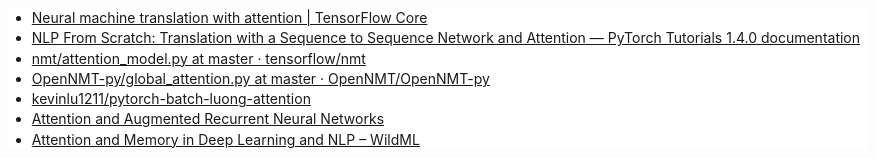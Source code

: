 - [Neural machine translation with attention  |  TensorFlow Core](https://www.tensorflow.org/tutorials/text/nmt_with_attention)
- [NLP From Scratch: Translation with a Sequence to Sequence Network and Attention — PyTorch Tutorials 1.4.0 documentation](https://pytorch.org/tutorials/intermediate/seq2seq_translation_tutorial.html)
- [nmt/attention_model.py at master · tensorflow/nmt](https://github.com/tensorflow/nmt/blob/master/nmt/attention_model.py)
- [OpenNMT-py/global_attention.py at master · OpenNMT/OpenNMT-py](https://github.com/OpenNMT/OpenNMT-py/blob/master/onmt/modules/global_attention.py)
- [kevinlu1211/pytorch-batch-luong-attention](https://github.com/kevinlu1211/pytorch-batch-luong-attention)
- [Attention and Augmented Recurrent Neural Networks](https://distill.pub/2016/augmented-rnns/)
- [Attention and Memory in Deep Learning and NLP – WildML](http://www.wildml.com/2016/01/attention-and-memory-in-deep-learning-and-nlp/)

